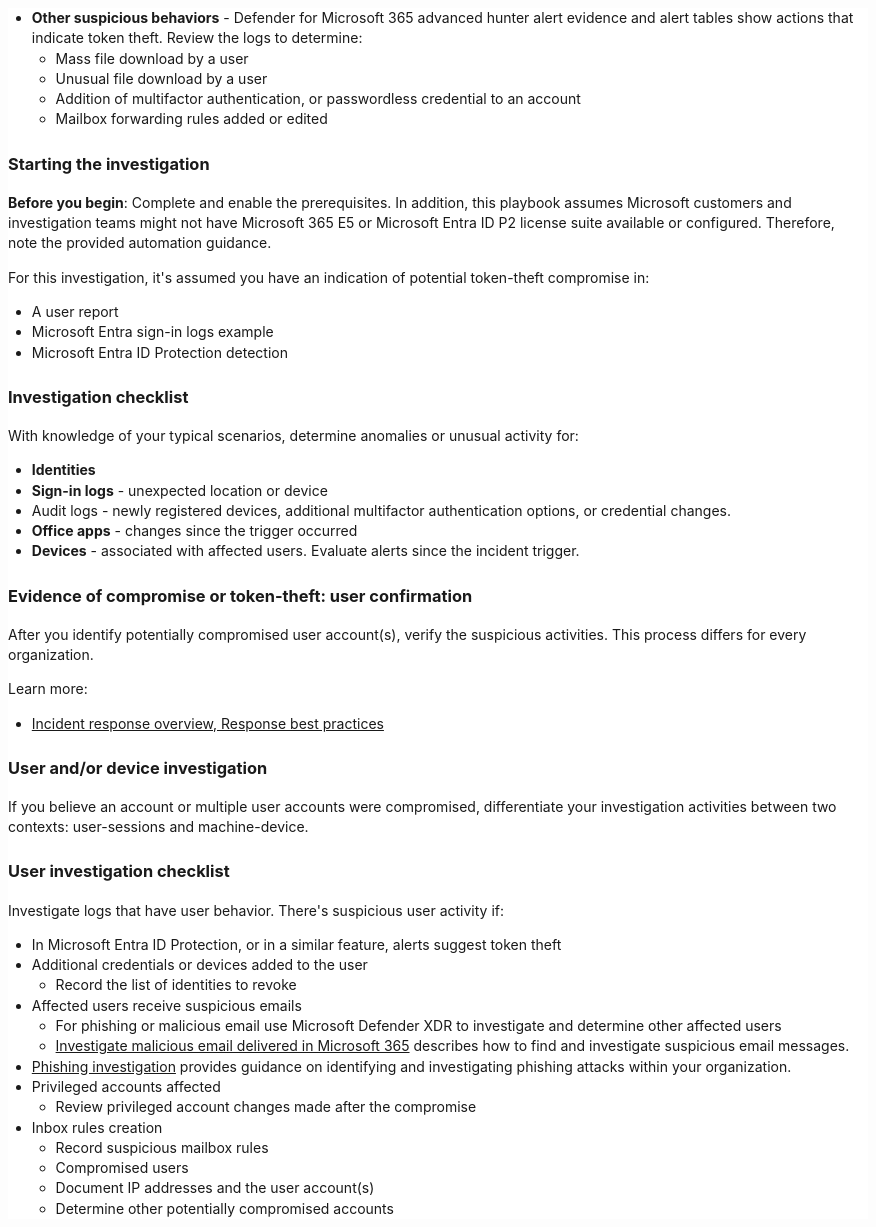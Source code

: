 * **Other suspicious behaviors** - Defender for Microsoft 365 advanced hunter alert evidence and alert tables show actions that indicate token theft. Review the logs to determine:
  * Mass file download by a user
  * Unusual file download by a user
  * Addition of multifactor authentication, or passwordless credential to an account
  * Mailbox forwarding rules added or edited

### Starting the investigation

**Before you begin**: Complete and enable the prerequisites. In addition, this playbook assumes Microsoft customers and investigation teams might not have Microsoft 365 E5 or Microsoft Entra ID P2 license suite available or configured. Therefore, note the provided automation guidance.

For this investigation, it's assumed you have an indication of potential token-theft compromise in:

* A user report
* Microsoft Entra sign-in logs example
* Microsoft Entra ID Protection detection

### Investigation checklist

With knowledge of your typical scenarios, determine anomalies or unusual activity for:

* **Identities**
* **Sign-in logs** - unexpected location or device
* Audit logs - newly registered devices, additional multifactor authentication options, or credential changes.
* **Office apps** - changes since the trigger occurred
* **Devices** - associated with affected users. Evaluate alerts since the incident trigger.

### Evidence of compromise or token-theft: user confirmation

After you identify potentially compromised user account(s), verify the suspicious activities. This process differs for every organization.

Learn more:
* [Incident response overview, Response best practices](incident-response-overview.md#response-best-practices)

### User and/or device investigation

If you believe an account or multiple user accounts were compromised, differentiate your investigation activities between two contexts: user-sessions and machine-device.

### User investigation checklist

Investigate logs that have user behavior. There's suspicious user activity if:

* In Microsoft Entra ID Protection, or in a similar feature, alerts suggest token theft
* Additional credentials or devices added to the user
  * Record the list of identities to revoke
* Affected users receive suspicious emails
  * For phishing or malicious email use Microsoft Defender XDR to investigate and determine other affected users
  * [Investigate malicious email delivered in Microsoft 365](/microsoft-365/security/office-365-security/investigate-malicious-email-that-was-delivered) describes how to find and investigate suspicious email messages.
* [Phishing investigation](incident-response-playbook-phishing.md) provides guidance on identifying and investigating phishing attacks within your organization.
* Privileged accounts affected
  * Review privileged account changes made after the compromise
* Inbox rules creation
  * Record suspicious mailbox rules
  * Compromised users
  * Document IP addresses and the user account(s)
  * Determine other potentially compromised accounts